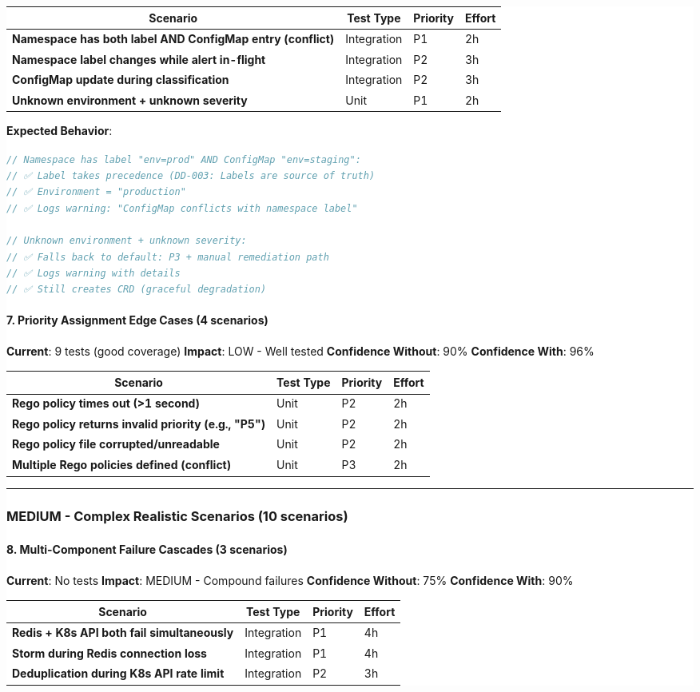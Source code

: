 | Scenario | Test Type | Priority | Effort |
|----------|-----------|----------|--------|
| **Namespace has both label AND ConfigMap entry (conflict)** | Integration | P1 | 2h |
| **Namespace label changes while alert in-flight** | Integration | P2 | 3h |
| **ConfigMap update during classification** | Integration | P2 | 3h |
| **Unknown environment + unknown severity** | Unit | P1 | 2h |

**Expected Behavior**:
```go
// Namespace has label "env=prod" AND ConfigMap "env=staging":
// ✅ Label takes precedence (DD-003: Labels are source of truth)
// ✅ Environment = "production"
// ✅ Logs warning: "ConfigMap conflicts with namespace label"

// Unknown environment + unknown severity:
// ✅ Falls back to default: P3 + manual remediation path
// ✅ Logs warning with details
// ✅ Still creates CRD (graceful degradation)
```

#### 7. **Priority Assignment Edge Cases** (4 scenarios)
**Current**: 9 tests (good coverage)
**Impact**: LOW - Well tested
**Confidence Without**: 90%
**Confidence With**: 96%

| Scenario | Test Type | Priority | Effort |
|----------|-----------|----------|--------|
| **Rego policy times out (>1 second)** | Unit | P2 | 2h |
| **Rego policy returns invalid priority (e.g., "P5")** | Unit | P2 | 2h |
| **Rego policy file corrupted/unreadable** | Unit | P2 | 2h |
| **Multiple Rego policies defined (conflict)** | Unit | P3 | 2h |

---

### **MEDIUM** - Complex Realistic Scenarios (10 scenarios)

#### 8. **Multi-Component Failure Cascades** (3 scenarios)
**Current**: No tests
**Impact**: MEDIUM - Compound failures
**Confidence Without**: 75%
**Confidence With**: 90%

| Scenario | Test Type | Priority | Effort |
|----------|-----------|----------|--------|
| **Redis + K8s API both fail simultaneously** | Integration | P1 | 4h |
| **Storm during Redis connection loss** | Integration | P1 | 4h |
| **Deduplication during K8s API rate limit** | Integration | P2 | 3h |
